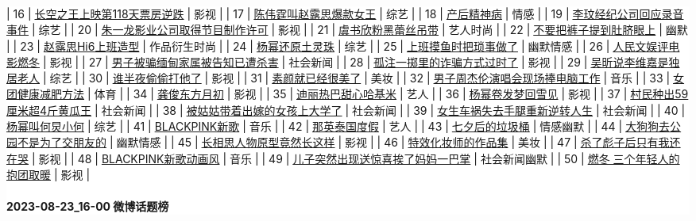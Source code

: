 | 16 | [长空之王上映第118天票房逆跌](https://s.weibo.com/weibo?q=%23%E9%95%BF%E7%A9%BA%E4%B9%8B%E7%8E%8B%E4%B8%8A%E6%98%A0%E7%AC%AC118%E5%A4%A9%E7%A5%A8%E6%88%BF%E9%80%86%E8%B7%8C%23) | 影视 |
| 17 | [陈伟霆叫赵露思爆款女王](https://s.weibo.com/weibo?q=%23%E9%99%88%E4%BC%9F%E9%9C%86%E5%8F%AB%E8%B5%B5%E9%9C%B2%E6%80%9D%E7%88%86%E6%AC%BE%E5%A5%B3%E7%8E%8B%23) | 综艺 |
| 18 | [产后精神病](https://s.weibo.com/weibo?q=%23%E4%BA%A7%E5%90%8E%E7%B2%BE%E7%A5%9E%E7%97%85%23) | 情感 |
| 19 | [李玟经纪公司回应录音事件](https://s.weibo.com/weibo?q=%23%E6%9D%8E%E7%8E%9F%E7%BB%8F%E7%BA%AA%E5%85%AC%E5%8F%B8%E5%9B%9E%E5%BA%94%E5%BD%95%E9%9F%B3%E4%BA%8B%E4%BB%B6%23) | 综艺 |
| 20 | [朱一龙影业公司取得节目制作许可](https://s.weibo.com/weibo?q=%23%E6%9C%B1%E4%B8%80%E9%BE%99%E5%BD%B1%E4%B8%9A%E5%85%AC%E5%8F%B8%E5%8F%96%E5%BE%97%E8%8A%82%E7%9B%AE%E5%88%B6%E4%BD%9C%E8%AE%B8%E5%8F%AF%23) | 影视 |
| 21 | [虞书欣粉黑蕾丝吊带](https://s.weibo.com/weibo?q=%23%E8%99%9E%E4%B9%A6%E6%AC%A3%E7%B2%89%E9%BB%91%E8%95%BE%E4%B8%9D%E5%90%8A%E5%B8%A6%23) | 艺人时尚 |
| 22 | [不要把裤子提到肚脐眼上](https://s.weibo.com/weibo?q=%23%E4%B8%8D%E8%A6%81%E6%8A%8A%E8%A3%A4%E5%AD%90%E6%8F%90%E5%88%B0%E8%82%9A%E8%84%90%E7%9C%BC%E4%B8%8A%23) | 幽默 |
| 23 | [赵露思Hi6上班造型](https://s.weibo.com/weibo?q=%23%E8%B5%B5%E9%9C%B2%E6%80%9DHi6%E4%B8%8A%E7%8F%AD%E9%80%A0%E5%9E%8B%23) | 作品衍生时尚 |
| 24 | [杨幂还原土灵珠](https://s.weibo.com/weibo?q=%23%E6%9D%A8%E5%B9%82%E8%BF%98%E5%8E%9F%E5%9C%9F%E7%81%B5%E7%8F%A0%23) | 综艺 |
| 25 | [上班摸鱼时把琐事做了](https://s.weibo.com/weibo?q=%23%E4%B8%8A%E7%8F%AD%E6%91%B8%E9%B1%BC%E6%97%B6%E6%8A%8A%E7%90%90%E4%BA%8B%E5%81%9A%E4%BA%86%23) | 幽默情感 |
| 26 | [人民文娱评电影燃冬](https://s.weibo.com/weibo?q=%23%E4%BA%BA%E6%B0%91%E6%96%87%E5%A8%B1%E8%AF%84%E7%94%B5%E5%BD%B1%E7%87%83%E5%86%AC%23) | 影视 |
| 27 | [男子被骗缅甸家属被告知已遭杀害](https://s.weibo.com/weibo?q=%23%E7%94%B7%E5%AD%90%E8%A2%AB%E9%AA%97%E7%BC%85%E7%94%B8%E5%AE%B6%E5%B1%9E%E8%A2%AB%E5%91%8A%E7%9F%A5%E5%B7%B2%E9%81%AD%E6%9D%80%E5%AE%B3%23) | 社会新闻 |
| 28 | [孤注一掷里的诈骗方式过时了](https://s.weibo.com/weibo?q=%23%E5%AD%A4%E6%B3%A8%E4%B8%80%E6%8E%B7%E9%87%8C%E7%9A%84%E8%AF%88%E9%AA%97%E6%96%B9%E5%BC%8F%E8%BF%87%E6%97%B6%E4%BA%86%23) | 影视 |
| 29 | [吴昕说李维嘉是独居老人](https://s.weibo.com/weibo?q=%23%E5%90%B4%E6%98%95%E8%AF%B4%E6%9D%8E%E7%BB%B4%E5%98%89%E6%98%AF%E7%8B%AC%E5%B1%85%E8%80%81%E4%BA%BA%23) | 综艺 |
| 30 | [谁半夜偷偷打他了](https://s.weibo.com/weibo?q=%23%E8%B0%81%E5%8D%8A%E5%A4%9C%E5%81%B7%E5%81%B7%E6%89%93%E4%BB%96%E4%BA%86%23) | 影视 |
| 31 | [素颜就已经很美了](https://s.weibo.com/weibo?q=%23%E7%B4%A0%E9%A2%9C%E5%B0%B1%E5%B7%B2%E7%BB%8F%E5%BE%88%E7%BE%8E%E4%BA%86%23) | 美妆 |
| 32 | [男子周杰伦演唱会现场捧电脑工作](https://s.weibo.com/weibo?q=%23%E7%94%B7%E5%AD%90%E5%91%A8%E6%9D%B0%E4%BC%A6%E6%BC%94%E5%94%B1%E4%BC%9A%E7%8E%B0%E5%9C%BA%E6%8D%A7%E7%94%B5%E8%84%91%E5%B7%A5%E4%BD%9C%23) | 音乐 |
| 33 | [女团健康减肥方法](https://s.weibo.com/weibo?q=%23%E5%A5%B3%E5%9B%A2%E5%81%A5%E5%BA%B7%E5%87%8F%E8%82%A5%E6%96%B9%E6%B3%95%23) | 体育 |
| 34 | [龚俊东方月初](https://s.weibo.com/weibo?q=%23%E9%BE%9A%E4%BF%8A%E4%B8%9C%E6%96%B9%E6%9C%88%E5%88%9D%23) | 影视 |
| 35 | [迪丽热巴甜心哈基米](https://s.weibo.com/weibo?q=%23%E8%BF%AA%E4%B8%BD%E7%83%AD%E5%B7%B4%E7%94%9C%E5%BF%83%E5%93%88%E5%9F%BA%E7%B1%B3%23) | 艺人 |
| 36 | [杨幂卷发梦回雪见](https://s.weibo.com/weibo?q=%23%E6%9D%A8%E5%B9%82%E5%8D%B7%E5%8F%91%E6%A2%A6%E5%9B%9E%E9%9B%AA%E8%A7%81%23) | 影视 |
| 37 | [村民种出59厘米超4斤黄瓜王](https://s.weibo.com/weibo?q=%23%E6%9D%91%E6%B0%91%E7%A7%8D%E5%87%BA59%E5%8E%98%E7%B1%B3%E8%B6%854%E6%96%A4%E9%BB%84%E7%93%9C%E7%8E%8B%23) | 社会新闻 |
| 38 | [被姑姑带着出嫁的女孩上大学了](https://s.weibo.com/weibo?q=%23%E8%A2%AB%E5%A7%91%E5%A7%91%E5%B8%A6%E7%9D%80%E5%87%BA%E5%AB%81%E7%9A%84%E5%A5%B3%E5%AD%A9%E4%B8%8A%E5%A4%A7%E5%AD%A6%E4%BA%86%23) | 社会新闻 |
| 39 | [女生车祸失去手腿重新逆转人生](https://s.weibo.com/weibo?q=%23%E5%A5%B3%E7%94%9F%E8%BD%A6%E7%A5%B8%E5%A4%B1%E5%8E%BB%E6%89%8B%E8%85%BF%E9%87%8D%E6%96%B0%E9%80%86%E8%BD%AC%E4%BA%BA%E7%94%9F%23) | 社会新闻 |
| 40 | [杨幂叫何炅小何](https://s.weibo.com/weibo?q=%23%E6%9D%A8%E5%B9%82%E5%8F%AB%E4%BD%95%E7%82%85%E5%B0%8F%E4%BD%95%23) | 综艺 |
| 41 | [BLACKPINK新歌](https://s.weibo.com/weibo?q=%23BLACKPINK%E6%96%B0%E6%AD%8C%23) | 音乐 |
| 42 | [那英泰国度假](https://s.weibo.com/weibo?q=%23%E9%82%A3%E8%8B%B1%E6%B3%B0%E5%9B%BD%E5%BA%A6%E5%81%87%23) | 艺人 |
| 43 | [七夕后的垃圾桶](https://s.weibo.com/weibo?q=%23%E4%B8%83%E5%A4%95%E5%90%8E%E7%9A%84%E5%9E%83%E5%9C%BE%E6%A1%B6%23) | 情感幽默 |
| 44 | [大狗狗去公园不是为了交朋友的](https://s.weibo.com/weibo?q=%23%E5%A4%A7%E7%8B%97%E7%8B%97%E5%8E%BB%E5%85%AC%E5%9B%AD%E4%B8%8D%E6%98%AF%E4%B8%BA%E4%BA%86%E4%BA%A4%E6%9C%8B%E5%8F%8B%E7%9A%84%23) | 幽默情感 |
| 45 | [长相思人物原型竟然长这样](https://s.weibo.com/weibo?q=%23%E9%95%BF%E7%9B%B8%E6%80%9D%E4%BA%BA%E7%89%A9%E5%8E%9F%E5%9E%8B%E7%AB%9F%E7%84%B6%E9%95%BF%E8%BF%99%E6%A0%B7%23) | 影视 |
| 46 | [特效化妆师的作品集](https://s.weibo.com/weibo?q=%23%E7%89%B9%E6%95%88%E5%8C%96%E5%A6%86%E5%B8%88%E7%9A%84%E4%BD%9C%E5%93%81%E9%9B%86%23) | 美妆 |
| 47 | [杀了彪子后只有我还在哭](https://s.weibo.com/weibo?q=%23%E6%9D%80%E4%BA%86%E5%BD%AA%E5%AD%90%E5%90%8E%E5%8F%AA%E6%9C%89%E6%88%91%E8%BF%98%E5%9C%A8%E5%93%AD%23) | 影视 |
| 48 | [BLACKPINK新歌动画风](https://s.weibo.com/weibo?q=%23BLACKPINK%E6%96%B0%E6%AD%8C%E5%8A%A8%E7%94%BB%E9%A3%8E%23) | 音乐 |
| 49 | [儿子突然出现送惊喜挨了妈妈一巴掌](https://s.weibo.com/weibo?q=%23%E5%84%BF%E5%AD%90%E7%AA%81%E7%84%B6%E5%87%BA%E7%8E%B0%E9%80%81%E6%83%8A%E5%96%9C%E6%8C%A8%E4%BA%86%E5%A6%88%E5%A6%88%E4%B8%80%E5%B7%B4%E6%8E%8C%23) | 社会新闻幽默 |
| 50 | [燃冬 三个年轻人的抱团取暖](https://s.weibo.com/weibo?q=%23%E7%87%83%E5%86%AC%20%E4%B8%89%E4%B8%AA%E5%B9%B4%E8%BD%BB%E4%BA%BA%E7%9A%84%E6%8A%B1%E5%9B%A2%E5%8F%96%E6%9A%96%23) | 影视 |
#### 2023-08-23_16-00  微博话题榜
